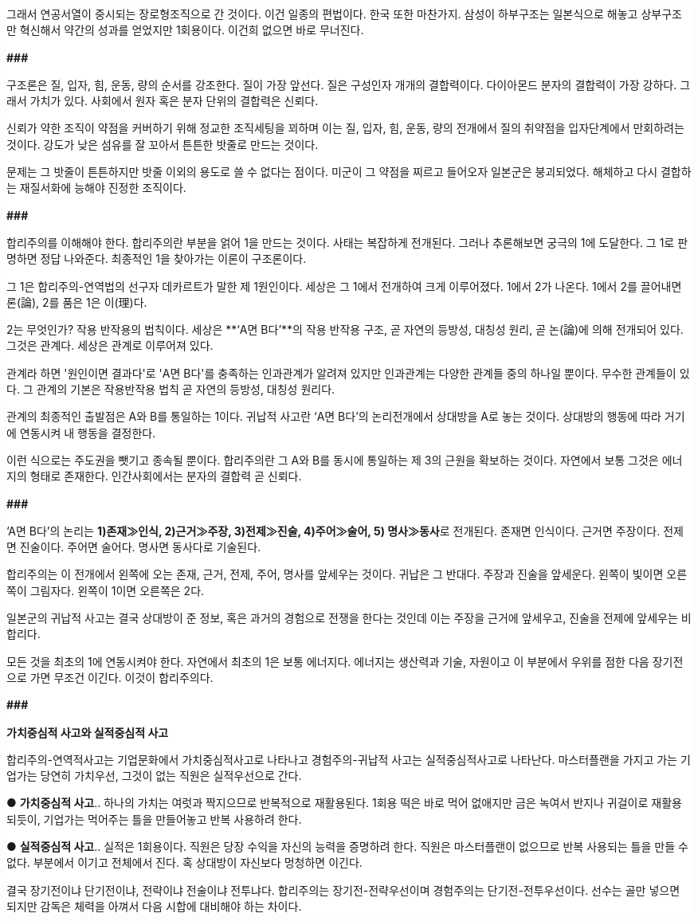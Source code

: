 그래서 연공서열이 중시되는 장로형조직으로 간 것이다. 이건 일종의 편법이다. 한국 또한 마찬가지. 삼성이 하부구조는 일본식으로 해놓고 상부구조만 혁신해서 약간의 성과를 얻었지만 1회용이다. 이건희 없으면 바로 무너진다. 

**###**

구조론은 질, 입자, 힘, 운동, 량의 순서를 강조한다. 질이 가장 앞선다. 질은 구성인자 개개의 결합력이다. 다이아몬드 분자의 결합력이 가장 강하다. 그래서 가치가 있다. 사회에서 원자 혹은 분자 단위의 결합력은 신뢰다. 

신뢰가 약한 조직이 약점을 커버하기 위해 정교한 조직세팅을 꾀하며 이는 질, 입자, 힘, 운동, 량의 전개에서 질의 취약점을 입자단계에서 만회하려는 것이다. 강도가 낮은 섬유를 잘 꼬아서 튼튼한 밧줄로 만드는 것이다. 

문제는 그 밧줄이 튼튼하지만 밧줄 이외의 용도로 쓸 수 없다는 점이다. 미군이 그 약점을 찌르고 들어오자 일본군은 붕괴되었다. 해체하고 다시 결합하는 재질서화에 능해야 진정한 조직이다.

**###**

합리주의를 이해해야 한다. 합리주의란 부분을 얽어 1을 만드는 것이다. 사태는 복잡하게 전개된다. 그러나 추론해보면 궁극의 1에 도달한다. 그 1로 판명하면 정답 나와준다. 최종적인 1을 찾아가는 이론이 구조론이다.

그 1은 합리주의-연역법의 선구자 데카르트가 말한 제 1원인이다. 세상은 그 1에서 전개하여 크게 이루어졌다. 1에서 2가 나온다. 1에서 2를 끌어내면 론(論), 2를 품은 1은 이(理)다.

2는 무엇인가? 작용 반작용의 법칙이다. 세상은 **‘A면 B다’**의 작용 반작용 구조, 곧 자연의 등방성, 대칭성 원리, 곧 논(論)에 의해 전개되어 있다. 그것은 관계다. 세상은 관계로 이루어져 있다.  
  
관계라 하면 '원인이면 결과다'로 'A면 B다'를 충족하는 인과관계가 알려져 있지만 인과관계는 다양한 관계들 중의 하나일 뿐이다. 무수한 관계들이 있다. 그 관계의 기본은 작용반작용 법칙 곧 자연의 등방성, 대칭성 원리다.  
  
관계의 최종적인 출발점은 A와 B를 통일하는 1이다. 귀납적 사고란 ‘A면 B다’의 논리전개에서 상대방을 A로 놓는 것이다. 상대방의 행동에 따라 거기에 연동시켜 내 행동을 결정한다.   
  
이런 식으로는 주도권을 뺏기고 종속될 뿐이다. 합리주의란 그 A와 B를 동시에 통일하는 제 3의 근원을 확보하는 것이다. 자연에서 보통 그것은 에너지의 형태로 존재한다. 인간사회에서는 분자의 결합력 곧 신뢰다. 

**###**

‘A면 B다’의 논리는 **1)존재≫인식, 2)근거≫주장, 3)전제≫진술, 4)주어≫술어, 5) 명사≫동사**로 전개된다. 존재면 인식이다. 근거면 주장이다. 전제면 진술이다. 주어면 술어다. 명사면 동사다로 기술된다.

합리주의는 이 전개에서 왼쪽에 오는 존재, 근거, 전제, 주어, 명사를 앞세우는 것이다. 귀납은 그 반대다. 주장과 진술을 앞세운다. 왼쪽이 빛이면 오른쪽이 그림자다. 왼쪽이 1이면 오른쪽은 2다. 

일본군의 귀납적 사고는 결국 상대방이 준 정보, 혹은 과거의 경험으로 전쟁을 한다는 것인데 이는 주장을 근거에 앞세우고, 진술을 전제에 앞세우는 비합리다. 

모든 것을 최초의 1에 연동시켜야 한다. 자연에서 최초의 1은 보통 에너지다. 에너지는 생산력과 기술, 자원이고 이 부분에서 우위를 점한 다음 장기전으로 가면 무조건 이긴다. 이것이 합리주의다.

**###**

**가치중심적 사고와 실적중심적 사고**

합리주의-연역적사고는 기업문화에서 가치중심적사고로 나타나고 경험주의-귀납적 사고는 실적중심적사고로 나타난다. 마스터플랜을 가지고 가는 기업가는 당연히 가치우선, 그것이 없는 직원은 실적우선으로 간다.

● **가치중심적 사고**.. 하나의 가치는 여럿과 짝지으므로 반복적으로 재활용된다. 1회용 떡은 바로 먹어 없애지만 금은 녹여서 반지나 귀걸이로 재활용되듯이, 기업가는 먹어주는 틀을 만들어놓고 반복 사용하려 한다. 

● **실적중심적 사고**.. 실적은 1회용이다. 직원은 당장 수익을 자신의 능력을 증명하려 한다. 직원은 마스터플랜이 없으므로 반복 사용되는 틀을 만들 수 없다. 부분에서 이기고 전체에서 진다. 혹 상대방이 자신보다 멍청하면 이긴다. 

결국 장기전이냐 단기전이냐, 전략이냐 전술이냐 전투냐다. 합리주의는 장기전-전략우선이며 경험주의는 단기전-전투우선이다. 선수는 골만 넣으면 되지만 감독은 체력을 아껴서 다음 시합에 대비해야 하는 차이다.
